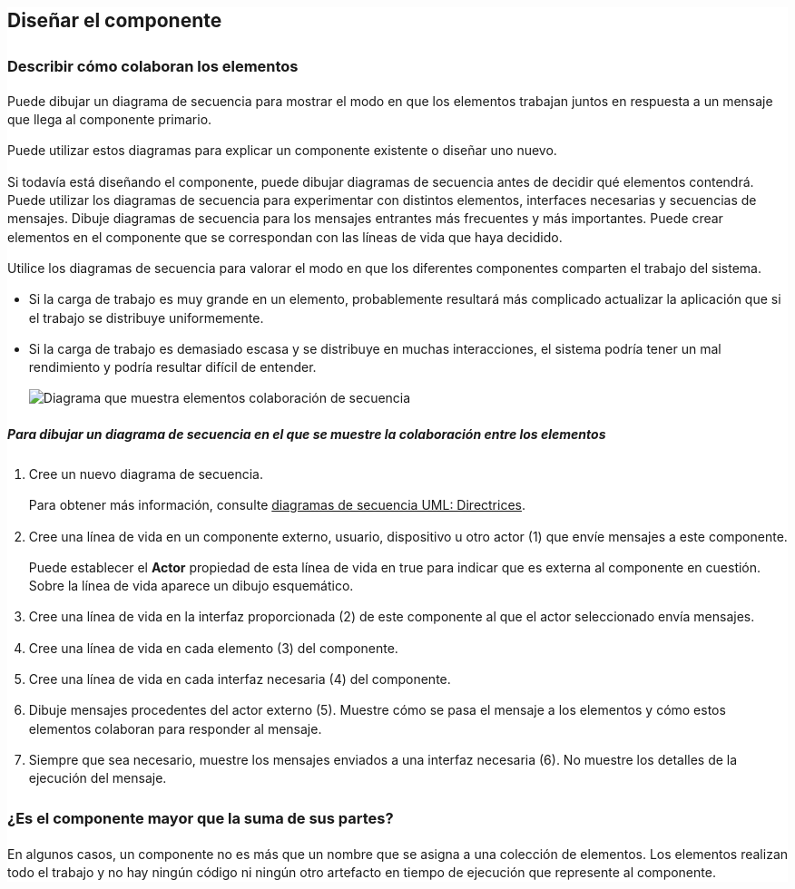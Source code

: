 ##  <a name="Designing"></a> Diseñar el componente  
  
### <a name="describing-how-the-parts-collaborate"></a>Describir cómo colaboran los elementos  
 Puede dibujar un diagrama de secuencia para mostrar el modo en que los elementos trabajan juntos en respuesta a un mensaje que llega al componente primario.  
  
 Puede utilizar estos diagramas para explicar un componente existente o diseñar uno nuevo.  
  
 Si todavía está diseñando el componente, puede dibujar diagramas de secuencia antes de decidir qué elementos contendrá. Puede utilizar los diagramas de secuencia para experimentar con distintos elementos, interfaces necesarias y secuencias de mensajes. Dibuje diagramas de secuencia para los mensajes entrantes más frecuentes y más importantes. Puede crear elementos en el componente que se correspondan con las líneas de vida que haya decidido.  
  
 Utilice los diagramas de secuencia para valorar el modo en que los diferentes componentes comparten el trabajo del sistema.  
  
- Si la carga de trabajo es muy grande en un elemento, probablemente resultará más complicado actualizar la aplicación que si el trabajo se distribuye uniformemente.  
  
- Si la carga de trabajo es demasiado escasa y se distribuye en muchas interacciones, el sistema podría tener un mal rendimiento y podría resultar difícil de entender.  
  
  ![Diagrama que muestra elementos colaboración de secuencia](../modeling/media/uml-compdescparts.png "UML_CompDescParts")  
  
##### <a name="to-draw-a-sequence-diagram-that-shows-collaboration-between-parts"></a>Para dibujar un diagrama de secuencia en el que se muestre la colaboración entre los elementos  
  
1.  Cree un nuevo diagrama de secuencia.  
  
     Para obtener más información, consulte [diagramas de secuencia UML: Directrices](../modeling/uml-sequence-diagrams-guidelines.md).  
  
2.  Cree una línea de vida en un componente externo, usuario, dispositivo u otro actor (1) que envíe mensajes a este componente.  
  
     Puede establecer el **Actor** propiedad de esta línea de vida en true para indicar que es externa al componente en cuestión. Sobre la línea de vida aparece un dibujo esquemático.  
  
3.  Cree una línea de vida en la interfaz proporcionada (2) de este componente al que el actor seleccionado envía mensajes.  
  
4.  Cree una línea de vida en cada elemento (3) del componente.  
  
5.  Cree una línea de vida en cada interfaz necesaria (4) del componente.  
  
6.  Dibuje mensajes procedentes del actor externo (5). Muestre cómo se pasa el mensaje a los elementos y cómo estos elementos colaboran para responder al mensaje.  
  
7.  Siempre que sea necesario, muestre los mensajes enviados a una interfaz necesaria (6). No muestre los detalles de la ejecución del mensaje.  
  
### <a name="is-the-component-more-than-its-parts"></a>¿Es el componente mayor que la suma de sus partes?  
 En algunos casos, un componente no es más que un nombre que se asigna a una colección de elementos. Los elementos realizan todo el trabajo y no hay ningún código ni ningún otro artefacto en tiempo de ejecución que represente al componente.  
  